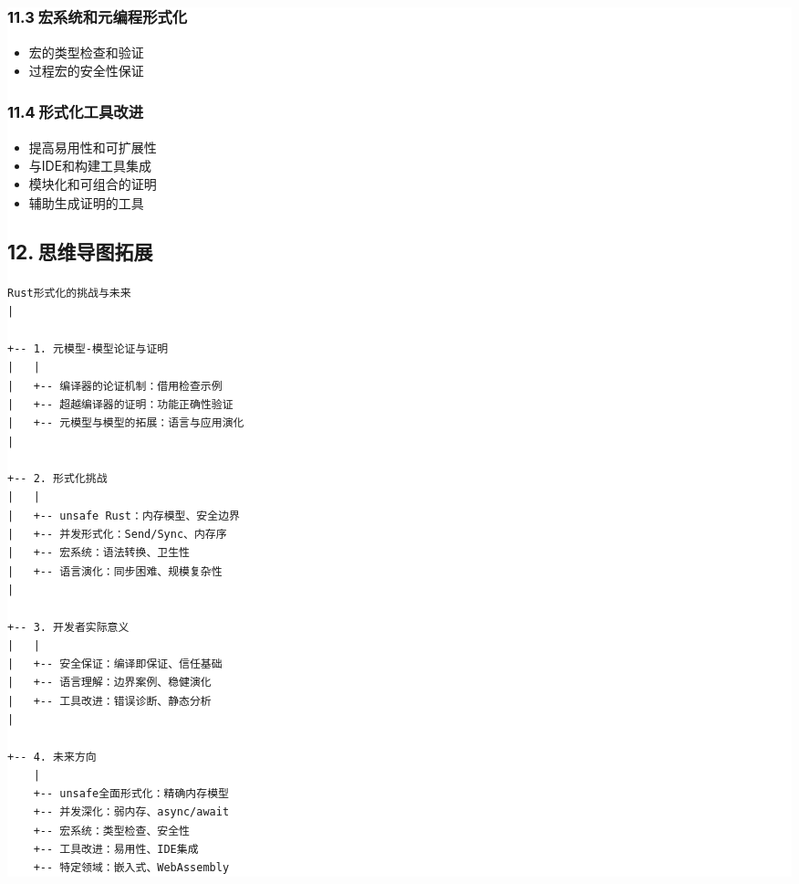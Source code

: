 ### 11.3 宏系统和元编程形式化

- 宏的类型检查和验证
- 过程宏的安全性保证

### 11.4 形式化工具改进

- 提高易用性和可扩展性
- 与IDE和构建工具集成
- 模块化和可组合的证明
- 辅助生成证明的工具

## 12. 思维导图拓展

```text
Rust形式化的挑战与未来
|

+-- 1. 元模型-模型论证与证明
|   |
|   +-- 编译器的论证机制：借用检查示例
|   +-- 超越编译器的证明：功能正确性验证
|   +-- 元模型与模型的拓展：语言与应用演化
|

+-- 2. 形式化挑战
|   |
|   +-- unsafe Rust：内存模型、安全边界
|   +-- 并发形式化：Send/Sync、内存序
|   +-- 宏系统：语法转换、卫生性
|   +-- 语言演化：同步困难、规模复杂性
|

+-- 3. 开发者实际意义
|   |
|   +-- 安全保证：编译即保证、信任基础
|   +-- 语言理解：边界案例、稳健演化
|   +-- 工具改进：错误诊断、静态分析
|

+-- 4. 未来方向
    |
    +-- unsafe全面形式化：精确内存模型
    +-- 并发深化：弱内存、async/await
    +-- 宏系统：类型检查、安全性
    +-- 工具改进：易用性、IDE集成
    +-- 特定领域：嵌入式、WebAssembly

```
